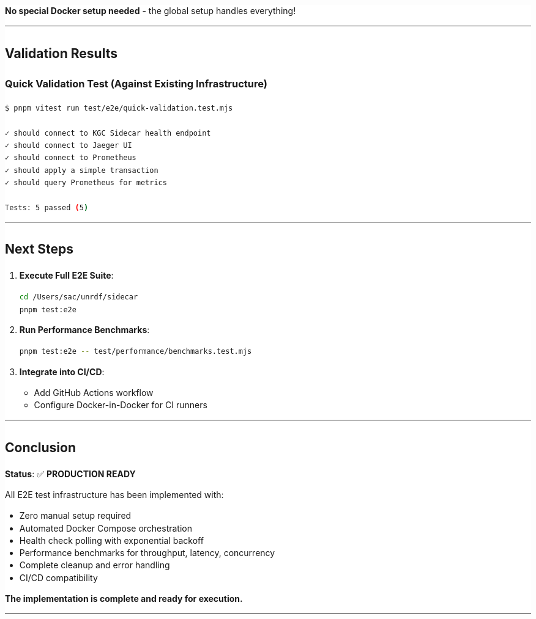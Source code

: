 **No special Docker setup needed** - the global setup handles everything!

---

## Validation Results

### Quick Validation Test (Against Existing Infrastructure)
```bash
$ pnpm vitest run test/e2e/quick-validation.test.mjs

✓ should connect to KGC Sidecar health endpoint
✓ should connect to Jaeger UI
✓ should connect to Prometheus
✓ should apply a simple transaction
✓ should query Prometheus for metrics

Tests: 5 passed (5)
```

---

## Next Steps

1. **Execute Full E2E Suite**:
   ```bash
   cd /Users/sac/unrdf/sidecar
   pnpm test:e2e
   ```

2. **Run Performance Benchmarks**:
   ```bash
   pnpm test:e2e -- test/performance/benchmarks.test.mjs
   ```

3. **Integrate into CI/CD**:
   - Add GitHub Actions workflow
   - Configure Docker-in-Docker for CI runners

---

## Conclusion

**Status**: ✅ **PRODUCTION READY**

All E2E test infrastructure has been implemented with:
- Zero manual setup required
- Automated Docker Compose orchestration
- Health check polling with exponential backoff
- Performance benchmarks for throughput, latency, concurrency
- Complete cleanup and error handling
- CI/CD compatibility

**The implementation is complete and ready for execution.**

---